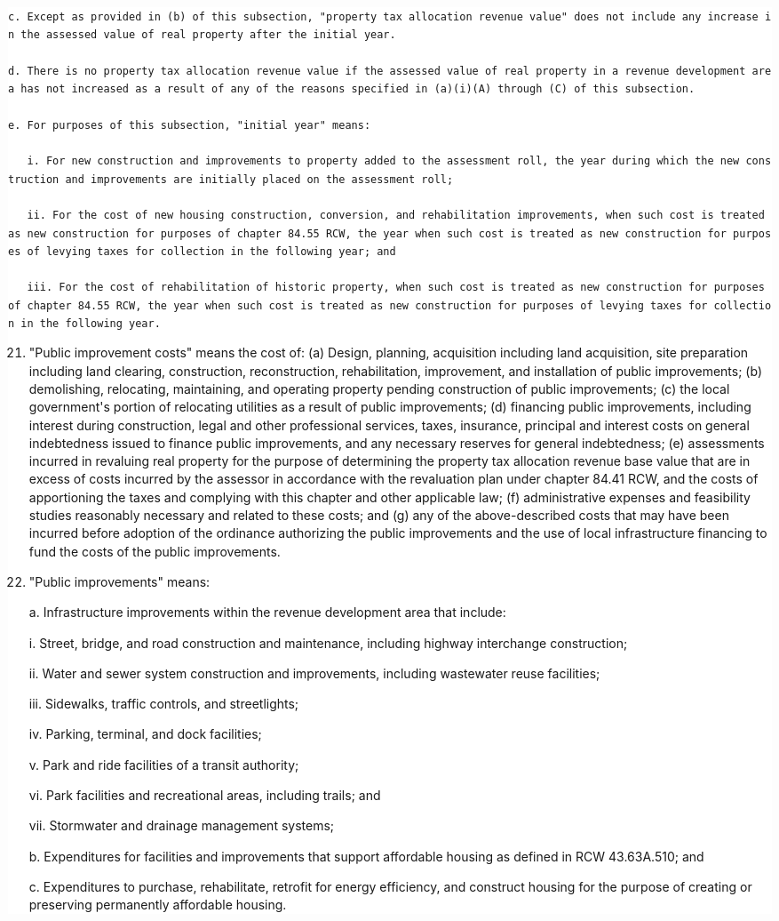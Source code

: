     c. Except as provided in (b) of this subsection, "property tax allocation revenue value" does not include any increase in the assessed value of real property after the initial year.

    d. There is no property tax allocation revenue value if the assessed value of real property in a revenue development area has not increased as a result of any of the reasons specified in (a)(i)(A) through (C) of this subsection.

    e. For purposes of this subsection, "initial year" means:

       i. For new construction and improvements to property added to the assessment roll, the year during which the new construction and improvements are initially placed on the assessment roll;

       ii. For the cost of new housing construction, conversion, and rehabilitation improvements, when such cost is treated as new construction for purposes of chapter 84.55 RCW, the year when such cost is treated as new construction for purposes of levying taxes for collection in the following year; and

       iii. For the cost of rehabilitation of historic property, when such cost is treated as new construction for purposes of chapter 84.55 RCW, the year when such cost is treated as new construction for purposes of levying taxes for collection in the following year.

21. "Public improvement costs" means the cost of: (a) Design, planning, acquisition including land acquisition, site preparation including land clearing, construction, reconstruction, rehabilitation, improvement, and installation of public improvements; (b) demolishing, relocating, maintaining, and operating property pending construction of public improvements; (c) the local government's portion of relocating utilities as a result of public improvements; (d) financing public improvements, including interest during construction, legal and other professional services, taxes, insurance, principal and interest costs on general indebtedness issued to finance public improvements, and any necessary reserves for general indebtedness; (e) assessments incurred in revaluing real property for the purpose of determining the property tax allocation revenue base value that are in excess of costs incurred by the assessor in accordance with the revaluation plan under chapter 84.41 RCW, and the costs of apportioning the taxes and complying with this chapter and other applicable law; (f) administrative expenses and feasibility studies reasonably necessary and related to these costs; and (g) any of the above-described costs that may have been incurred before adoption of the ordinance authorizing the public improvements and the use of local infrastructure financing to fund the costs of the public improvements.

22. "Public improvements" means:

    a. Infrastructure improvements within the revenue development area that include:

       i. Street, bridge, and road construction and maintenance, including highway interchange construction;

       ii. Water and sewer system construction and improvements, including wastewater reuse facilities;

       iii. Sidewalks, traffic controls, and streetlights;

       iv. Parking, terminal, and dock facilities;

       v. Park and ride facilities of a transit authority;

       vi. Park facilities and recreational areas, including trails; and

       vii. Stormwater and drainage management systems;

    b. Expenditures for facilities and improvements that support affordable housing as defined in RCW 43.63A.510; and

    c. Expenditures to purchase, rehabilitate, retrofit for energy efficiency, and construct housing for the purpose of creating or preserving permanently affordable housing.
